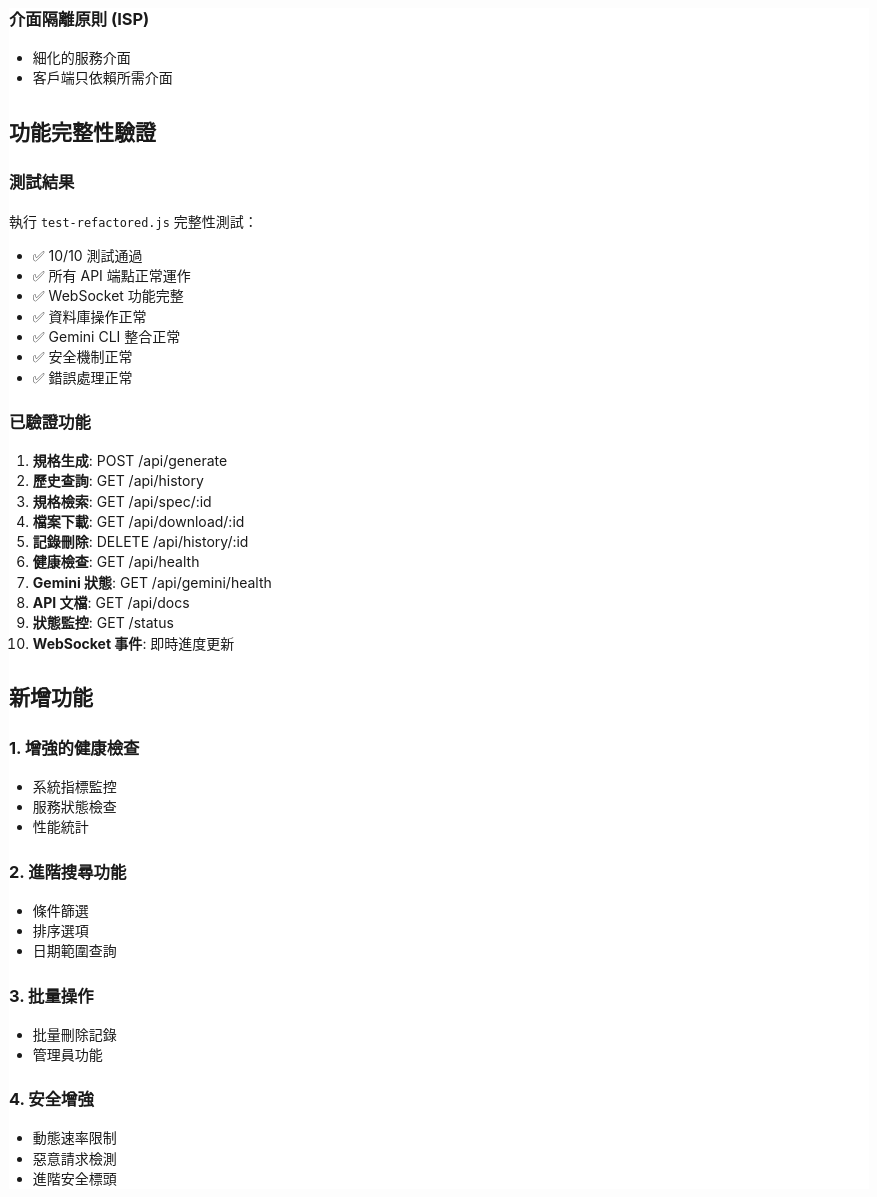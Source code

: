 ### 介面隔離原則 (ISP)
- 細化的服務介面
- 客戶端只依賴所需介面

## 功能完整性驗證

### 測試結果
執行 `test-refactored.js` 完整性測試：
- ✅ 10/10 測試通過
- ✅ 所有 API 端點正常運作
- ✅ WebSocket 功能完整
- ✅ 資料庫操作正常
- ✅ Gemini CLI 整合正常
- ✅ 安全機制正常
- ✅ 錯誤處理正常

### 已驗證功能
1. **規格生成**: POST /api/generate
2. **歷史查詢**: GET /api/history
3. **規格檢索**: GET /api/spec/:id
4. **檔案下載**: GET /api/download/:id
5. **記錄刪除**: DELETE /api/history/:id
6. **健康檢查**: GET /api/health
7. **Gemini 狀態**: GET /api/gemini/health
8. **API 文檔**: GET /api/docs
9. **狀態監控**: GET /status
10. **WebSocket 事件**: 即時進度更新

## 新增功能

### 1. 增強的健康檢查
- 系統指標監控
- 服務狀態檢查
- 性能統計

### 2. 進階搜尋功能
- 條件篩選
- 排序選項
- 日期範圍查詢

### 3. 批量操作
- 批量刪除記錄
- 管理員功能

### 4. 安全增強
- 動態速率限制
- 惡意請求檢測
- 進階安全標頭

